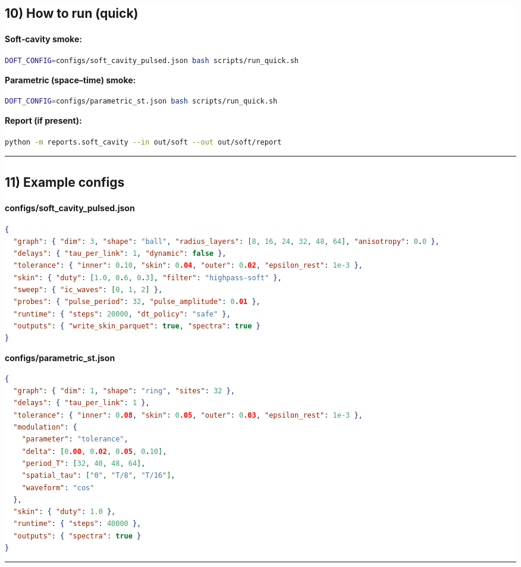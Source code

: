 
## 10) How to run (quick)

**Soft‑cavity smoke:**
```bash
DOFT_CONFIG=configs/soft_cavity_pulsed.json bash scripts/run_quick.sh
```

**Parametric (space–time) smoke:**
```bash
DOFT_CONFIG=configs/parametric_st.json bash scripts/run_quick.sh
```

**Report (if present):**
```bash
python -m reports.soft_cavity --in out/soft --out out/soft/report
```

---

## 11) Example configs

**configs/soft_cavity_pulsed.json**
```json
{
  "graph": { "dim": 3, "shape": "ball", "radius_layers": [8, 16, 24, 32, 48, 64], "anisotropy": 0.0 },
  "delays": { "tau_per_link": 1, "dynamic": false },
  "tolerance": { "inner": 0.10, "skin": 0.04, "outer": 0.02, "epsilon_rest": 1e-3 },
  "skin": { "duty": [1.0, 0.6, 0.3], "filter": "highpass-soft" },
  "sweep": { "ic_waves": [0, 1, 2] },
  "probes": { "pulse_period": 32, "pulse_amplitude": 0.01 },
  "runtime": { "steps": 20000, "dt_policy": "safe" },
  "outputs": { "write_skin_parquet": true, "spectra": true }
}
```

**configs/parametric_st.json**
```json
{
  "graph": { "dim": 1, "shape": "ring", "sites": 32 },
  "delays": { "tau_per_link": 1 },
  "tolerance": { "inner": 0.08, "skin": 0.05, "outer": 0.03, "epsilon_rest": 1e-3 },
  "modulation": {
    "parameter": "tolerance",          
    "delta": [0.00, 0.02, 0.05, 0.10],
    "period_T": [32, 40, 48, 64],
    "spatial_tau": ["0", "T/8", "T/16"],   
    "waveform": "cos"                  
  },
  "skin": { "duty": 1.0 },             
  "runtime": { "steps": 40000 },
  "outputs": { "spectra": true }
}
```

---